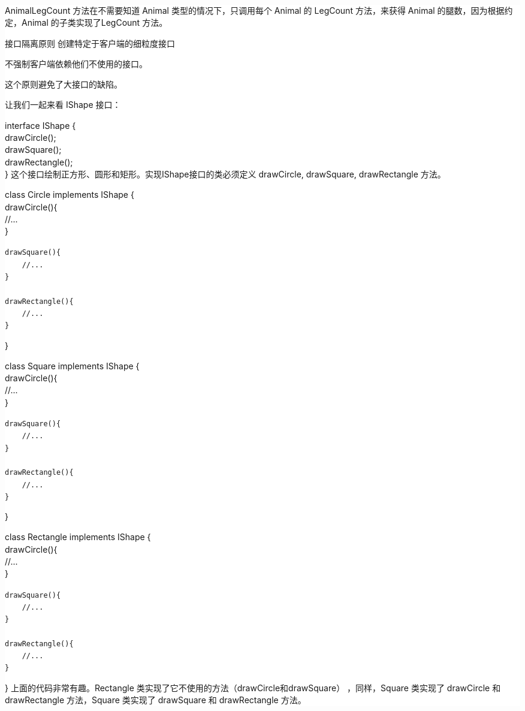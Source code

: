 AnimalLegCount 方法在不需要知道 Animal 类型的情况下，只调用每个 Animal 的 LegCount 方法，来获得 Animal 的腿数，因为根据约定，Animal 的子类实现了LegCount 方法。

接口隔离原则
创建特定于客户端的细粒度接口

不强制客户端依赖他们不使用的接口。

这个原则避免了大接口的缺陷。

让我们一起来看 IShape 接口：

interface IShape {  
    drawCircle();  
    drawSquare();  
    drawRectangle();  
}
这个接口绘制正方形、圆形和矩形。实现IShape接口的类必须定义 drawCircle, drawSquare, drawRectangle 方法。

class Circle implements IShape {  
    drawCircle(){  
        //...  
    }

    drawSquare(){  
        //...  
    }

    drawRectangle(){  
        //...  
    }      
}

class Square implements IShape {  
    drawCircle(){  
        //...  
    }

    drawSquare(){  
        //...  
    }

    drawRectangle(){  
        //...  
    }      
}

class Rectangle implements IShape {  
    drawCircle(){  
        //...  
    }

    drawSquare(){  
        //...  
    }

    drawRectangle(){  
        //...  
    }      
}
上面的代码非常有趣。Rectangle 类实现了它不使用的方法（drawCircle和drawSquare） ，同样，Square 类实现了 drawCircle 和 drawRectangle 方法，Square 类实现了 drawSquare 和 drawRectangle 方法。
